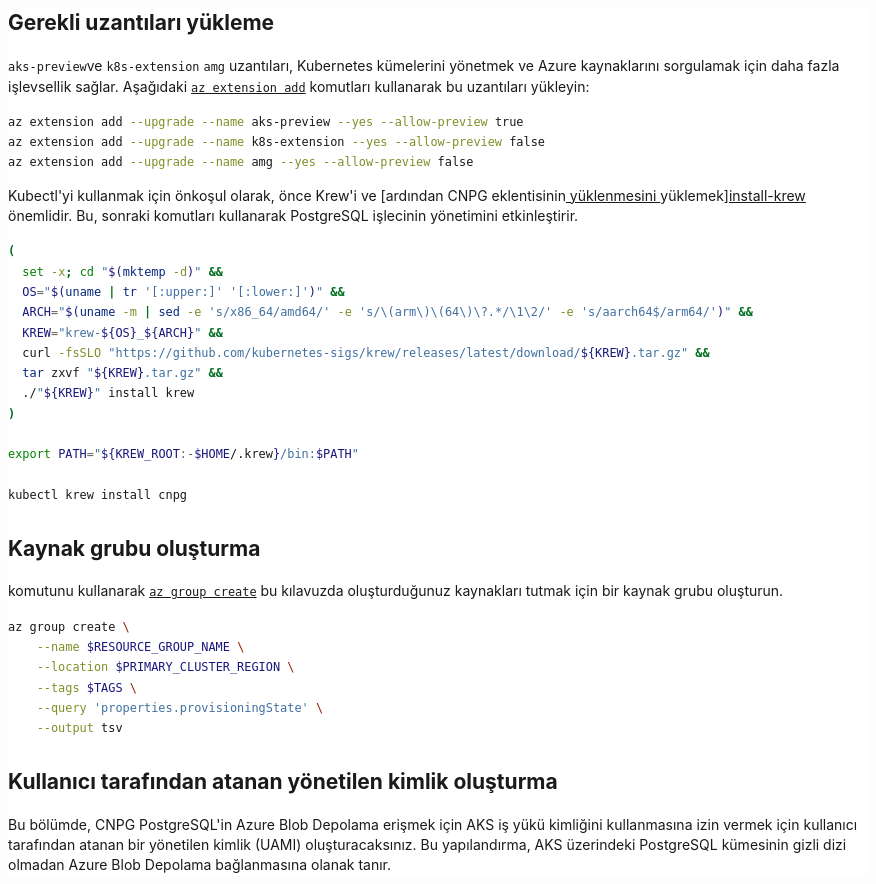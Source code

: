 ## Gerekli uzantıları yükleme

`aks-preview`ve `k8s-extension` `amg` uzantıları, Kubernetes kümelerini yönetmek ve Azure kaynaklarını sorgulamak için daha fazla işlevsellik sağlar. Aşağıdaki [`az extension add`][az-extension-add] komutları kullanarak bu uzantıları yükleyin:

```bash
az extension add --upgrade --name aks-preview --yes --allow-preview true
az extension add --upgrade --name k8s-extension --yes --allow-preview false
az extension add --upgrade --name amg --yes --allow-preview false
```

Kubectl'yi kullanmak için önkoşul olarak, önce Krew'i ve [ardından CNPG eklentisinin[ yüklenmesini ][cnpg-plugin]yüklemek][install-krew] önemlidir. Bu, sonraki komutları kullanarak PostgreSQL işlecinin yönetimini etkinleştirir.

```bash
(
  set -x; cd "$(mktemp -d)" &&
  OS="$(uname | tr '[:upper:]' '[:lower:]')" &&
  ARCH="$(uname -m | sed -e 's/x86_64/amd64/' -e 's/\(arm\)\(64\)\?.*/\1\2/' -e 's/aarch64$/arm64/')" &&
  KREW="krew-${OS}_${ARCH}" &&
  curl -fsSLO "https://github.com/kubernetes-sigs/krew/releases/latest/download/${KREW}.tar.gz" &&
  tar zxvf "${KREW}.tar.gz" &&
  ./"${KREW}" install krew
)

export PATH="${KREW_ROOT:-$HOME/.krew}/bin:$PATH"

kubectl krew install cnpg
```

## Kaynak grubu oluşturma

komutunu kullanarak [`az group create`][az-group-create] bu kılavuzda oluşturduğunuz kaynakları tutmak için bir kaynak grubu oluşturun.

```bash
az group create \
    --name $RESOURCE_GROUP_NAME \
    --location $PRIMARY_CLUSTER_REGION \
    --tags $TAGS \
    --query 'properties.provisioningState' \
    --output tsv
```

## Kullanıcı tarafından atanan yönetilen kimlik oluşturma

Bu bölümde, CNPG PostgreSQL'in Azure Blob Depolama erişmek için AKS iş yükü kimliğini kullanmasına izin vermek için kullanıcı tarafından atanan bir yönetilen kimlik (UAMI) oluşturacaksınız. Bu yapılandırma, AKS üzerindeki PostgreSQL kümesinin gizli dizi olmadan Azure Blob Depolama bağlanmasına olanak tanır.


[az-identity-create]: /cli/azure/identity#az-identity-create
[az-grafana-create]: /cli/azure/grafana#az-grafana-create
[postgresql-ha-deployment-overview]: ./postgresql-ha-overview.md
[az-extension-add]: /cli/azure/extension#az_extension_add
[az-group-create]: /cli/azure/group#az_group_create
[az-storage-account-create]: /cli/azure/storage/account#az_storage_account_create
[az-storage-container-create]: /cli/azure/storage/container#az_storage_container_create
[inherit-from-azuread]: https://cloudnative-pg.io/documentation/1.23/appendixes/object_stores/#azure-blob-storage
[az-storage-account-show]: /cli/azure/storage/account#az_storage_account_show
[az-role-assignment-create]: /cli/azure/role/assignment#az_role_assignment_create
[az-monitor-account-create]: /cli/azure/monitor/account#az_monitor_account_create
[az-monitor-log-analytics-workspace-create]: /cli/azure/monitor/log-analytics/workspace#az_monitor_log_analytics_workspace_create
[azure-managed-grafana-pricing]: https://azure.microsoft.com/pricing/details/managed-grafana/
[az-aks-create]: /cli/azure/aks#az_aks_create
[az-aks-node-pool-add]: /cli/azure/aks/nodepool#az_aks_nodepool_add
[az-aks-get-credentials]: /cli/azure/aks#az_aks_get_credentials
[kubectl-create-namespace]: https://kubernetes.io/docs/reference/kubectl/generated/kubectl_create/kubectl_create_namespace/
[az-aks-enable-addons]: /cli/azure/aks#az_aks_enable_addons
[kubectl-get]: https://kubernetes.io/docs/reference/kubectl/generated/kubectl_get/
[az-aks-show]: /cli/azure/aks#az_aks_show
[az-network-public-ip-create]: /cli/azure/network/public-ip#az_network_public_ip_create
[az-network-public-ip-show]: /cli/azure/network/public-ip#az_network_public_ip_show
[az-group-show]: /cli/azure/group#az_group_show
[helm-repo-add]: https://helm.sh/docs/helm/helm_repo_add/
[helm-upgrade]: https://helm.sh/docs/helm/helm_upgrade/
[kubectl-apply]: https://kubernetes.io/docs/reference/kubectl/generated/kubectl_apply/
[deploy-postgresql]: ./deploy-postgresql-ha.md
[install-krew]: https://krew.sigs.k8s.io/
[cnpg-plugin]: https://cloudnative-pg.io/documentation/current/kubectl-plugin/#using-krew